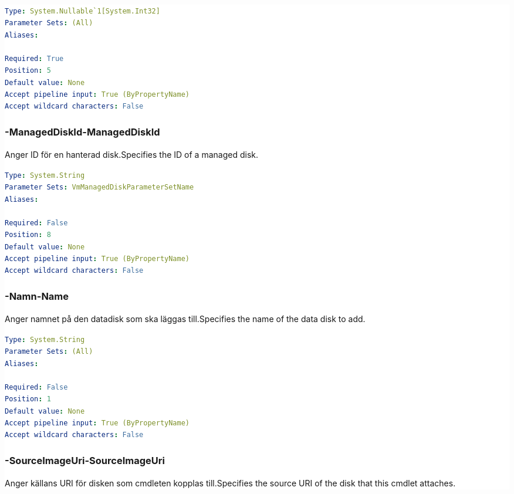 ```yaml
Type: System.Nullable`1[System.Int32]
Parameter Sets: (All)
Aliases:

Required: True
Position: 5
Default value: None
Accept pipeline input: True (ByPropertyName)
Accept wildcard characters: False
```

### <span data-ttu-id="c21f1-166">-ManagedDiskId</span><span class="sxs-lookup"><span data-stu-id="c21f1-166">-ManagedDiskId</span></span>
<span data-ttu-id="c21f1-167">Anger ID för en hanterad disk.</span><span class="sxs-lookup"><span data-stu-id="c21f1-167">Specifies the ID of a managed disk.</span></span>

```yaml
Type: System.String
Parameter Sets: VmManagedDiskParameterSetName
Aliases:

Required: False
Position: 8
Default value: None
Accept pipeline input: True (ByPropertyName)
Accept wildcard characters: False
```

### <span data-ttu-id="c21f1-168">-Namn</span><span class="sxs-lookup"><span data-stu-id="c21f1-168">-Name</span></span>
<span data-ttu-id="c21f1-169">Anger namnet på den datadisk som ska läggas till.</span><span class="sxs-lookup"><span data-stu-id="c21f1-169">Specifies the name of the data disk to add.</span></span>

```yaml
Type: System.String
Parameter Sets: (All)
Aliases:

Required: False
Position: 1
Default value: None
Accept pipeline input: True (ByPropertyName)
Accept wildcard characters: False
```

### <span data-ttu-id="c21f1-170">-SourceImageUri</span><span class="sxs-lookup"><span data-stu-id="c21f1-170">-SourceImageUri</span></span>
<span data-ttu-id="c21f1-171">Anger källans URI för disken som cmdleten kopplas till.</span><span class="sxs-lookup"><span data-stu-id="c21f1-171">Specifies the source URI of the disk that this cmdlet attaches.</span></span>
